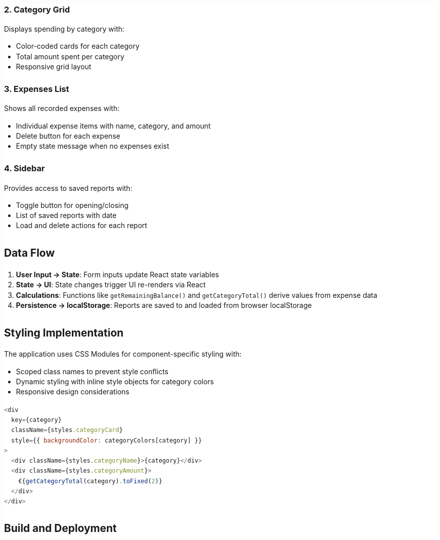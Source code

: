 ### 2. Category Grid

Displays spending by category with:
- Color-coded cards for each category
- Total amount spent per category
- Responsive grid layout

### 3. Expenses List

Shows all recorded expenses with:
- Individual expense items with name, category, and amount
- Delete button for each expense
- Empty state message when no expenses exist

### 4. Sidebar

Provides access to saved reports with:
- Toggle button for opening/closing
- List of saved reports with date
- Load and delete actions for each report

## Data Flow

1. **User Input → State**: Form inputs update React state variables
2. **State → UI**: State changes trigger UI re-renders via React
3. **Calculations**: Functions like `getRemainingBalance()` and `getCategoryTotal()` derive values from expense data
4. **Persistence → localStorage**: Reports are saved to and loaded from browser localStorage

## Styling Implementation

The application uses CSS Modules for component-specific styling with:
- Scoped class names to prevent style conflicts
- Dynamic styling with inline style objects for category colors
- Responsive design considerations

```javascript
<div
  key={category}
  className={styles.categoryCard}
  style={{ backgroundColor: categoryColors[category] }}
>
  <div className={styles.categoryName}>{category}</div>
  <div className={styles.categoryAmount}>
    €{getCategoryTotal(category).toFixed(2)}
  </div>
</div>
```

## Build and Deployment
